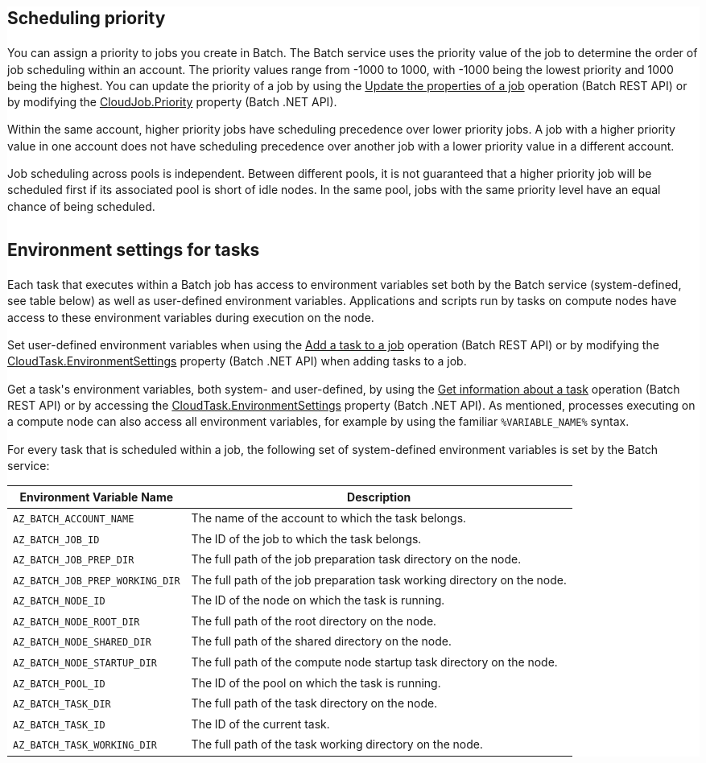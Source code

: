 ## <a name="scheduling"></a>Scheduling priority

You can assign a priority to jobs you create in Batch. The Batch service uses the priority value of the job to determine the order of job scheduling within an account. The priority values range from -1000 to 1000, with -1000 being the lowest priority and 1000 being the highest. You can update the priority of a job by using the [Update the properties of a job][rest_update_job] operation (Batch REST API) or by modifying the [CloudJob.Priority][net_cloudjob_priority] property (Batch .NET API).

Within the same account, higher priority jobs have scheduling precedence over lower priority jobs. A job with a higher priority value in one account does not have scheduling precedence over another job with a lower priority value in a different account.

Job scheduling across pools is independent. Between different pools, it is not guaranteed that a higher priority job will be scheduled first if its associated pool is short of idle nodes. In the same pool, jobs with the same priority level have an equal chance of being scheduled.

## <a name="environment"></a>Environment settings for tasks

Each task that executes within a Batch job has access to environment variables set both by the Batch service (system-defined, see table below) as well as user-defined environment variables. Applications and scripts run by tasks on compute nodes have access to these environment variables during execution on the node.

Set user-defined environment variables when using the [Add a task to a job][rest_add_task] operation (Batch REST API) or by modifying the [CloudTask.EnvironmentSettings][net_cloudtask_env] property (Batch .NET API) when adding tasks to a job.

Get a task's environment variables, both system- and user-defined, by using the [Get information about a task][rest_get_task_info] operation (Batch REST API) or by accessing the [CloudTask.EnvironmentSettings][net_cloudtask_env] property (Batch .NET API). As mentioned, processes executing on a compute node can also access all environment variables, for example by using the familiar `%VARIABLE_NAME%` syntax.

For every task that is scheduled within a job, the following set of system-defined environment variables is set by the Batch service:

| Environment Variable Name       | Description                                                              |
|---------------------------------|--------------------------------------------------------------------------|
| `AZ_BATCH_ACCOUNT_NAME`         | The name of the account to which the task belongs.                       |
| `AZ_BATCH_JOB_ID`               | The ID of the job to which the task belongs.                             |
| `AZ_BATCH_JOB_PREP_DIR`         | The full path of the job preparation task directory on the node.         |
| `AZ_BATCH_JOB_PREP_WORKING_DIR` | The full path of the job preparation task working directory on the node. |
| `AZ_BATCH_NODE_ID`              | The ID of the node on which the task is running.                         |
| `AZ_BATCH_NODE_ROOT_DIR`        | The full path of the root directory on the node.                         |
| `AZ_BATCH_NODE_SHARED_DIR`      | The full path of the shared directory on the node.                       |
| `AZ_BATCH_NODE_STARTUP_DIR`     | The full path of the compute node startup task directory on the node.    |
| `AZ_BATCH_POOL_ID`              | The ID of the pool on which the task is running.                         |
| `AZ_BATCH_TASK_DIR`             | The full path of the task directory on the node.                         |
| `AZ_BATCH_TASK_ID`              | The ID of the current task.                                              |
| `AZ_BATCH_TASK_WORKING_DIR`     | The full path of the task working directory on the node.                 |


[1]: ./media/batch-api-basics/node-folder-structure.png
[about_cloud_services]: https://azure.microsoft.com/documentation/articles/fundamentals-application-models/#tell-me-about-cloud-services
[azure_storage]: https://azure.microsoft.com/services/storage/
[batch_explorer_project]: https://github.com/Azure/azure-batch-samples/tree/master/CSharp/BatchExplorer
[cloud_service_sizes]: https://azure.microsoft.com/documentation/articles/cloud-services-sizes-specs/
[msmpi]: https://msdn.microsoft.com/library/bb524831.aspx
[batch_net_api]: https://msdn.microsoft.com/library/azure/mt348682.aspx
[net_cloudjob_jobmanagertask]: https://msdn.microsoft.com/library/azure/microsoft.azure.batch.cloudjob.jobmanagertask.aspx
[net_cloudjob_priority]: https://msdn.microsoft.com/library/azure/microsoft.azure.batch.cloudjob.priority.aspx
[net_cloudpool_starttask]: https://msdn.microsoft.com/library/azure/microsoft.azure.batch.cloudpool.starttask.aspx
[net_cloudtask_env]: https://msdn.microsoft.com/library/azure/microsoft.azure.batch.cloudtask.environmentsettings.aspx
[net_create_cert]: https://msdn.microsoft.com/library/azure/microsoft.azure.batch.certificateoperations.createcertificate.aspx
[net_create_user]: https://msdn.microsoft.com/library/azure/microsoft.azure.batch.computenode.createcomputenodeuser.aspx
[net_getfile_node]: https://msdn.microsoft.com/library/azure/microsoft.azure.batch.computenode.getnodefile.aspx
[net_getfile_task]: https://msdn.microsoft.com/library/azure/microsoft.azure.batch.cloudtask.getnodefile.aspx
[net_multiinstancesettings]: https://msdn.microsoft.com/library/azure/microsoft.azure.batch.multiinstancesettings.aspx
[net_rdp]: https://msdn.microsoft.com/library/azure/microsoft.azure.batch.computenode.getrdpfile.aspx
[batch_rest_api]: https://msdn.microsoft.com/library/azure/Dn820158.aspx
[rest_add_job]: https://msdn.microsoft.com/library/azure/mt282178.aspx
[rest_add_pool]: https://msdn.microsoft.com/library/azure/dn820174.aspx
[rest_add_cert]: https://msdn.microsoft.com/library/azure/dn820169.aspx
[rest_add_task]: https://msdn.microsoft.com/library/azure/dn820105.aspx
[rest_create_user]: https://msdn.microsoft.com/library/azure/dn820137.aspx
[rest_get_task_info]: https://msdn.microsoft.com/library/azure/dn820133.aspx
[rest_multiinstance]: https://msdn.microsoft.com/en-us/library/azure/mt637905.aspx
[rest_multiinstancesettings]: https://msdn.microsoft.com/library/azure/dn820105.aspx#multiInstanceSettings
[rest_update_job]: https://msdn.microsoft.com/library/azure/dn820162.aspx
[rest_rdp]: https://msdn.microsoft.com/library/azure/dn820120.aspx